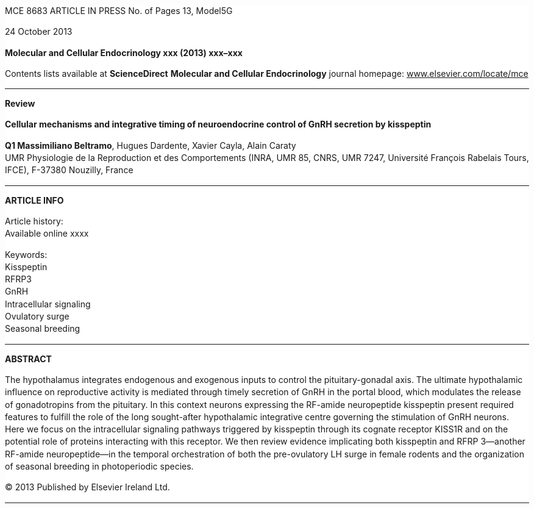 
MCE 8683
ARTICLE IN PRESS
No. of Pages 13, Model5G

24 October 2013

**Molecular and Cellular Endocrinology xxx (2013) xxx–xxx**

Contents lists available at **ScienceDirect**
**Molecular and Cellular Endocrinology**
journal homepage: www.elsevier.com/locate/mce

---

**Review**

**Cellular mechanisms and integrative timing of neuroendocrine control of GnRH secretion by kisspeptin**

**Q1 Massimiliano Beltramo**, Hugues Dardente, Xavier Cayla, Alain Caraty  
UMR Physiologie de la Reproduction et des Comportements (INRA, UMR 85, CNRS, UMR 7247, Université François Rabelais Tours, IFCE), F-37380 Nouzilly, France

---

**ARTICLE INFO**

Article history:  
Available online xxxx  

Keywords:  
Kisspeptin  
RFRP3  
GnRH  
Intracellular signaling  
Ovulatory surge  
Seasonal breeding  

---

**ABSTRACT**

The hypothalamus integrates endogenous and exogenous inputs to control the pituitary-gonadal axis. The ultimate hypothalamic influence on reproductive activity is mediated through timely secretion of GnRH in the portal blood, which modulates the release of gonadotropins from the pituitary. In this context neurons expressing the RF-amide neuropeptide kisspeptin present required features to fulfill the role of the long sought-after hypothalamic integrative centre governing the stimulation of GnRH neurons. Here we focus on the intracellular signaling pathways triggered by kisspeptin through its cognate receptor KISS1R and on the potential role of proteins interacting with this receptor. We then review evidence implicating both kisspeptin and RFRP 3—another RF-amide neuropeptide—in the temporal orchestration of both the pre-ovulatory LH surge in female rodents and the organization of seasonal breeding in photoperiodic species.

© 2013 Published by Elsevier Ireland Ltd.

---
